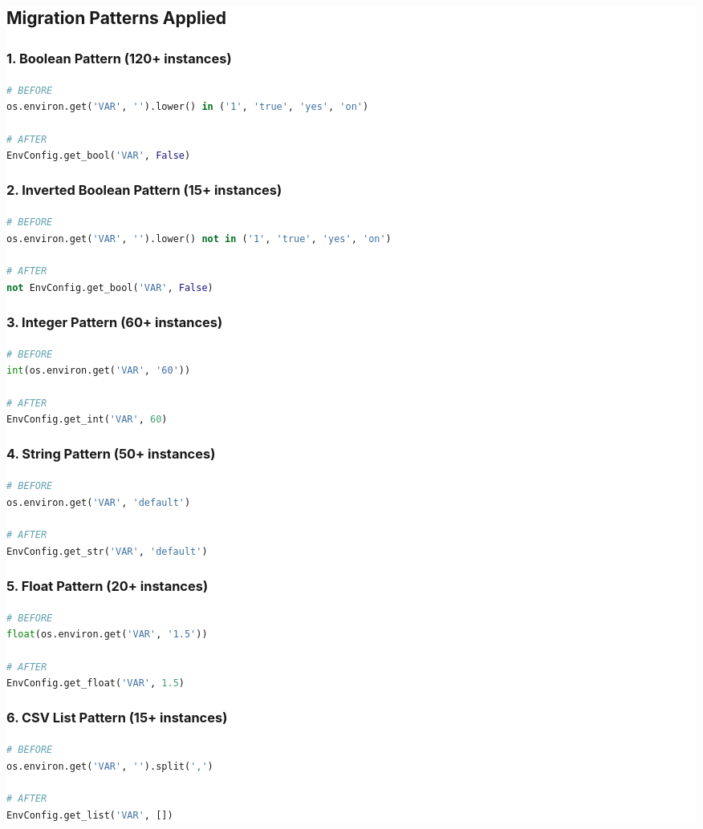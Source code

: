 ## Migration Patterns Applied

### 1. Boolean Pattern (120+ instances)
```python
# BEFORE
os.environ.get('VAR', '').lower() in ('1', 'true', 'yes', 'on')

# AFTER
EnvConfig.get_bool('VAR', False)
```

### 2. Inverted Boolean Pattern (15+ instances)
```python
# BEFORE  
os.environ.get('VAR', '').lower() not in ('1', 'true', 'yes', 'on')

# AFTER
not EnvConfig.get_bool('VAR', False)
```

### 3. Integer Pattern (60+ instances)
```python
# BEFORE
int(os.environ.get('VAR', '60'))

# AFTER
EnvConfig.get_int('VAR', 60)
```

### 4. String Pattern (50+ instances)
```python
# BEFORE
os.environ.get('VAR', 'default')

# AFTER
EnvConfig.get_str('VAR', 'default')
```

### 5. Float Pattern (20+ instances)
```python
# BEFORE
float(os.environ.get('VAR', '1.5'))

# AFTER
EnvConfig.get_float('VAR', 1.5)
```

### 6. CSV List Pattern (15+ instances)
```python
# BEFORE
os.environ.get('VAR', '').split(',')

# AFTER
EnvConfig.get_list('VAR', [])
```
